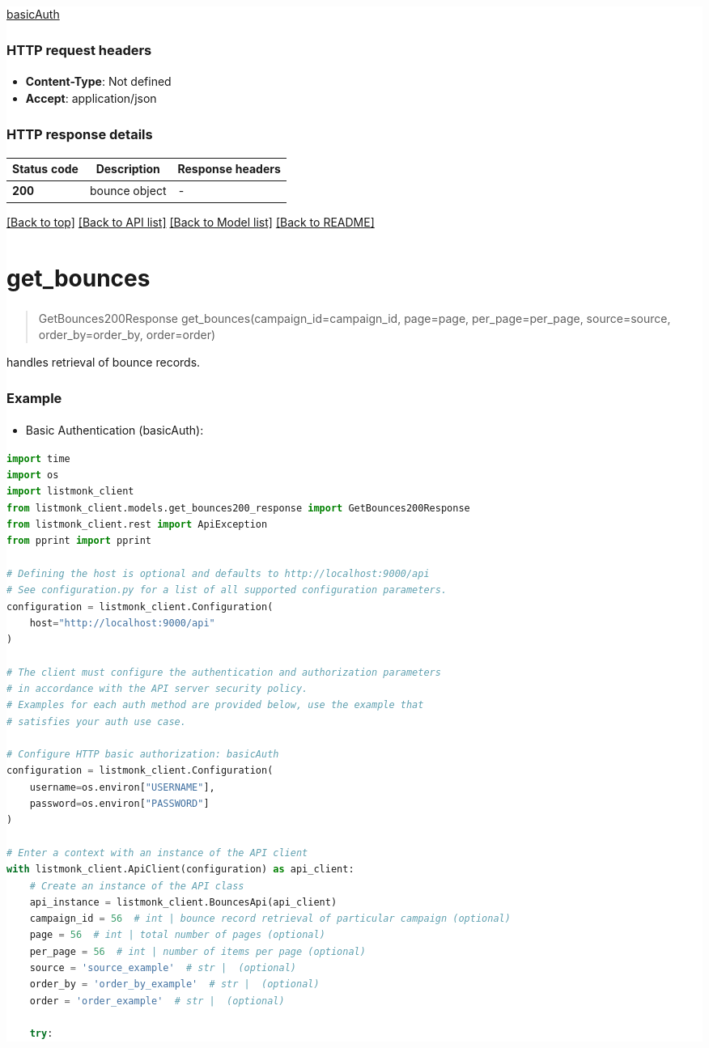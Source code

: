 [basicAuth](../README.md#basicAuth)

### HTTP request headers

 - **Content-Type**: Not defined
 - **Accept**: application/json

### HTTP response details
| Status code | Description | Response headers |
|-------------|-------------|------------------|
**200** | bounce object |  -  |

[[Back to top]](#) [[Back to API list]](../README.md#documentation-for-api-endpoints) [[Back to Model list]](../README.md#documentation-for-models) [[Back to README]](../README.md)

# **get_bounces**
> GetBounces200Response get_bounces(campaign_id=campaign_id, page=page, per_page=per_page, source=source, order_by=order_by, order=order)



handles retrieval of bounce records.

### Example

* Basic Authentication (basicAuth):

```python
import time
import os
import listmonk_client
from listmonk_client.models.get_bounces200_response import GetBounces200Response
from listmonk_client.rest import ApiException
from pprint import pprint

# Defining the host is optional and defaults to http://localhost:9000/api
# See configuration.py for a list of all supported configuration parameters.
configuration = listmonk_client.Configuration(
    host="http://localhost:9000/api"
)

# The client must configure the authentication and authorization parameters
# in accordance with the API server security policy.
# Examples for each auth method are provided below, use the example that
# satisfies your auth use case.

# Configure HTTP basic authorization: basicAuth
configuration = listmonk_client.Configuration(
    username=os.environ["USERNAME"],
    password=os.environ["PASSWORD"]
)

# Enter a context with an instance of the API client
with listmonk_client.ApiClient(configuration) as api_client:
    # Create an instance of the API class
    api_instance = listmonk_client.BouncesApi(api_client)
    campaign_id = 56  # int | bounce record retrieval of particular campaign (optional)
    page = 56  # int | total number of pages (optional)
    per_page = 56  # int | number of items per page (optional)
    source = 'source_example'  # str |  (optional)
    order_by = 'order_by_example'  # str |  (optional)
    order = 'order_example'  # str |  (optional)
    
    try:
```